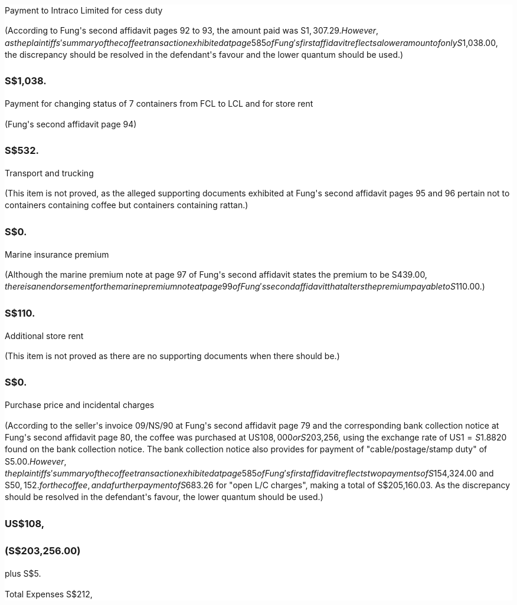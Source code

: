 Payment to Intraco Limited for cess duty 

(According to Fung's second affidavit pages 92 to 93, the amount paid was S$1,307.29. However, as the plaintiffs' summary of the coffee transaction exhibited at page 585 of Fung's first affidavit reflects a lower amount of only S$1,038.00, the discrepancy should be resolved in the defendant's favour and the lower quantum should be used.) 

### S$1,038. 

Payment for changing status of 7 containers from FCL to LCL and for store rent 

(Fung's second affidavit page 94) 

### S$532. 

Transport and trucking 

(This item is not proved, as the alleged supporting documents exhibited at Fung's second affidavit pages 95 and 96 pertain not to containers containing coffee but containers containing rattan.) 

### S$0. 

Marine insurance premium 

(Although the marine premium note at page 97 of Fung's second affidavit states the premium to be S$439.00, there is an endorsement for the marine premium note at page 99 of Fung's second affidavit that alters the premium payable to S$110.00.) 

### S$110. 

Additional store rent 

(This item is not proved as there are no supporting documents when there should be.) 

### S$0. 


 Purchase price and incidental charges 

 (According to the seller's invoice 09/NS/90 at Fung's second affidavit page 79 and the corresponding bank collection notice at Fung's second affidavit page 80, the coffee was purchased at US$108,000 or S$203,256, using the exchange rate of US$1 = S$1.8820 found on the bank collection notice. The bank collection notice also provides for payment of "cable/postage/stamp duty" of S$5.00. However, the plaintiffs' summary of the coffee transaction exhibited at page 585 of Fung's first affidavit reflects two payments of S$154,324.00 and S$50,152. for the coffee, and a further payment of S$683.26 for "open L/C charges", making a total of S$205,160.03. As the discrepancy should be resolved in the defendant's favour, the lower quantum should be used.) 

### US$108, 

### (S$203,256.00) 

 plus S$5. 

 Total Expenses S$212, 

